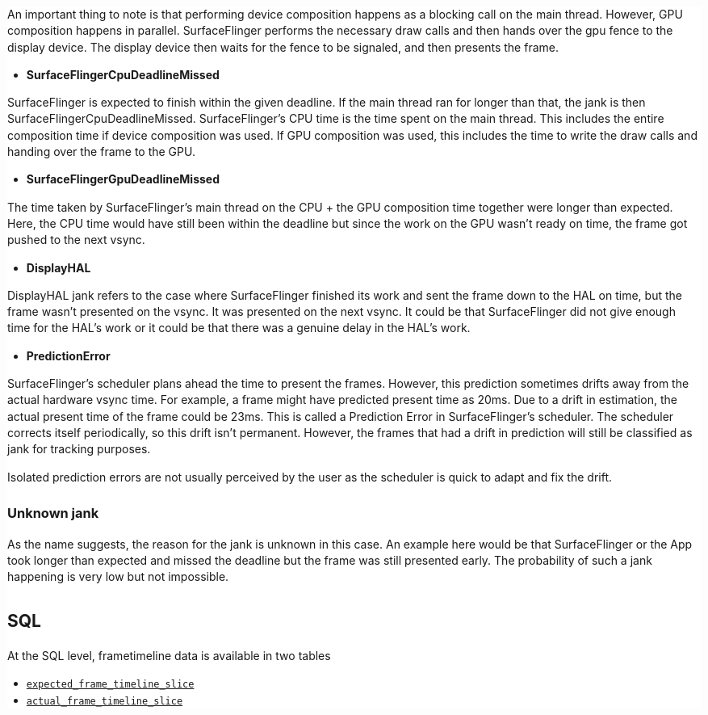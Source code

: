 An important thing to note is that performing device composition happens as a
blocking call on the main thread. However, GPU composition happens in parallel.
SurfaceFlinger performs the necessary draw calls and then hands over the gpu
fence to the display device. The display device then waits for the fence to be
signaled, and then presents the frame.

* **SurfaceFlingerCpuDeadlineMissed**

SurfaceFlinger is expected to finish within the given deadline. If the main
thread ran for longer than that, the jank is then
SurfaceFlingerCpuDeadlineMissed. SurfaceFlinger’s CPU time is the time spent on
the main thread. This includes the entire composition time if device composition
was used. If GPU composition was used, this includes the time to write the draw
calls and handing over the frame to the GPU.

* **SurfaceFlingerGpuDeadlineMissed**

The time taken by SurfaceFlinger’s main thread on the CPU + the GPU composition
time together were longer than expected. Here, the CPU time would have still
been within the deadline but since the work on the GPU wasn’t ready on time, the
frame got pushed to the next vsync.

* **DisplayHAL**

DisplayHAL jank refers to the case where SurfaceFlinger finished its work and
sent the frame down to the HAL on time, but the frame wasn’t presented on the
vsync. It was presented on the next vsync. It could be that SurfaceFlinger did
not give enough time for the HAL’s work or it could be that there was a genuine
delay in the HAL’s work.

* **PredictionError**

SurfaceFlinger’s scheduler plans ahead the time to present the frames. However,
this prediction sometimes drifts away from the actual hardware vsync time. For
example, a frame might have predicted present time as 20ms. Due to a drift in
estimation, the actual present time of the frame could be 23ms. This is called a
Prediction Error in SurfaceFlinger’s scheduler. The scheduler corrects itself
periodically, so this drift isn’t permanent. However, the frames that had a
drift in prediction will still be classified as jank for tracking purposes.

Isolated prediction errors are not usually perceived by the user as the
scheduler is quick to adapt and fix the drift.

### Unknown jank

As the name suggests, the reason for the jank is unknown in this case. An
example here would be that SurfaceFlinger or the App took longer than expected
and missed the deadline but the frame was still presented early. The probability
of such a jank happening is very low but not impossible.

## SQL

At the SQL level, frametimeline data is available in two tables
* [`expected_frame_timeline_slice`](/docs/analysis/sql-tables.autogen#expected_frame_timeline_slice)
* [`actual_frame_timeline_slice`](/docs/analysis/sql-tables.autogen#actual_frame_timeline_slice)
